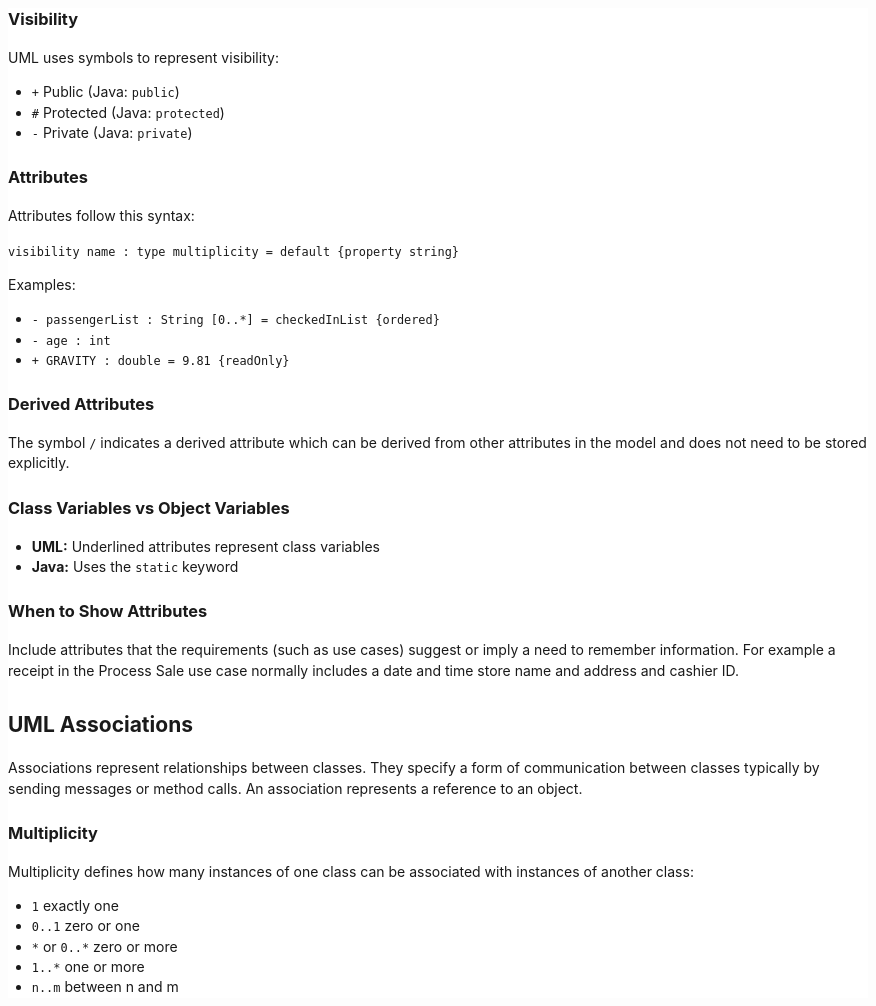 ### Visibility

UML uses symbols to represent visibility:

- `+` Public (Java: `public`)
- `#` Protected (Java: `protected`)
- `-` Private (Java: `private`)

### Attributes

Attributes follow this syntax:

```
visibility name : type multiplicity = default {property string}
```

Examples:

- `- passengerList : String [0..*] = checkedInList {ordered}`
- `- age : int`
- `+ GRAVITY : double = 9.81 {readOnly}`

### Derived Attributes

The symbol `/` indicates a derived attribute which can be derived from other attributes in the model and does not need to be stored explicitly.

### Class Variables vs Object Variables

- **UML:** Underlined attributes represent class variables
- **Java:** Uses the `static` keyword

### When to Show Attributes

Include attributes that the requirements (such as use cases) suggest or imply a need to remember information. For example a receipt in the Process Sale use case normally includes a date and time store name and address and cashier ID.

## UML Associations

Associations represent relationships between classes. They specify a form of communication between classes typically by sending messages or method calls. An association represents a reference to an object.

### Multiplicity

Multiplicity defines how many instances of one class can be associated with instances of another class:

- `1` exactly one
- `0..1` zero or one
- `*` or `0..*` zero or more
- `1..*` one or more
- `n..m` between n and m

